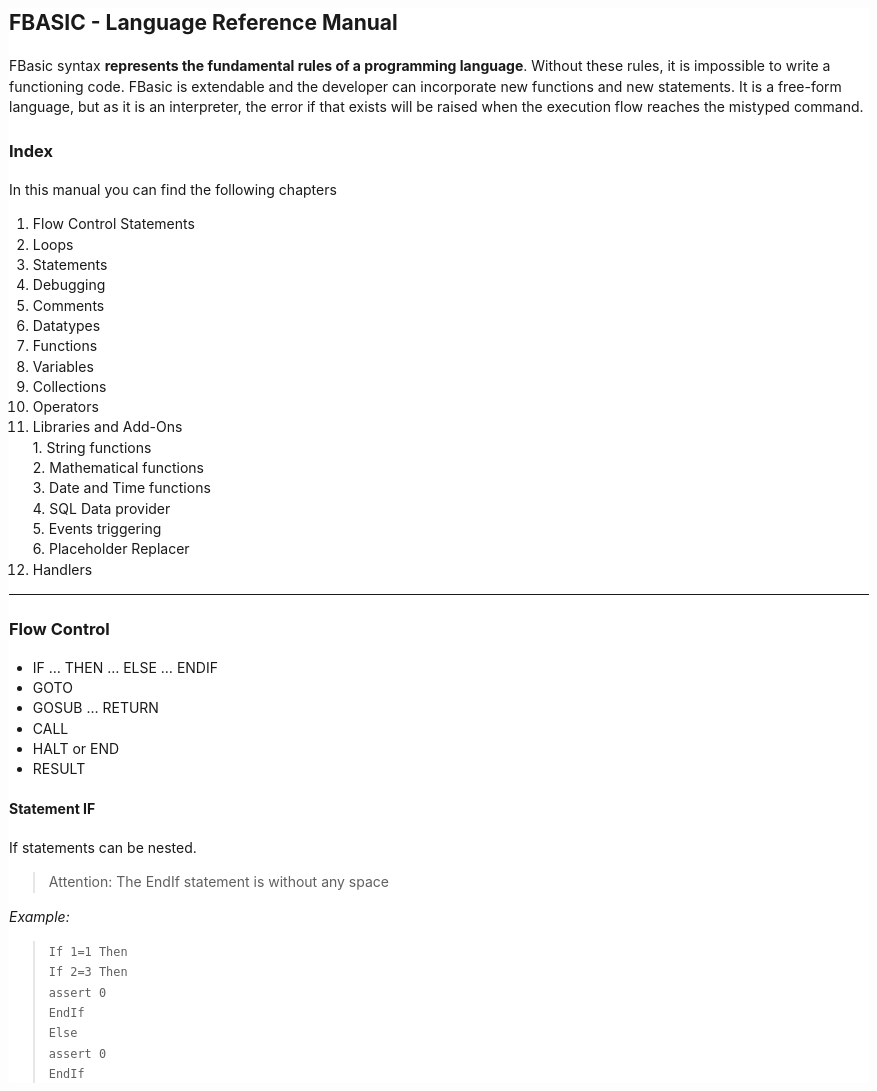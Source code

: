 ﻿## FBASIC - Language Reference Manual

FBasic syntax **represents the fundamental rules of a programming language**. Without these rules, it is impossible to write a functioning code. FBasic is extendable and the developer can incorporate new functions and new statements. It is a free-form language, but as it is an interpreter, the error if that exists will be raised when the execution flow reaches the mistyped command. 

### Index

In this manual you can find the following chapters

1.  Flow Control Statements
2.  Loops
3.  Statements
4.  Debugging
5.  Comments
6.  Datatypes
7.  Functions
8.  Variables
9.  Collections
10.  Operators
11.  Libraries and Add-Ons  
    1\. String functions  
    2\. Mathematical functions  
    3\. Date and Time functions   
    4\. SQL Data provider  
    5\. Events triggering  
    6\. Placeholder Replacer
12.  Handlers

---

### Flow Control

*   IF … THEN … ELSE … ENDIF
*   GOTO
*   GOSUB … RETURN
*   CALL
*   HALT or END
*   RESULT

#### Statement IF

If statements can be nested. 

> Attention: The EndIf statement is without any space

_Example:_

> ```plaintext
> If 1=1 Then
> If 2=3 Then
> assert 0
> EndIf
> Else
> assert 0
> EndIf
> ```
